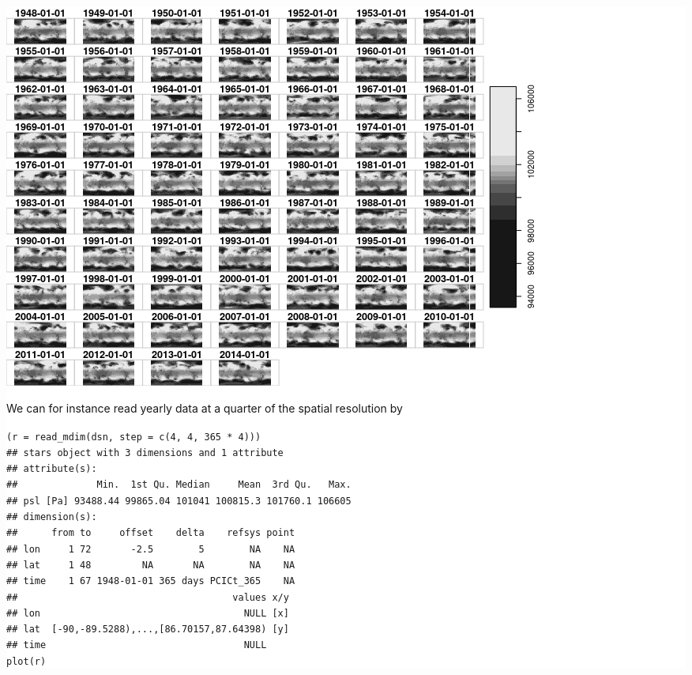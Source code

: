 ![](/images/figure-markdown_strict/unnamed-chunk-14-1.png)

We can for instance read yearly data at a quarter of the spatial
resolution by

    (r = read_mdim(dsn, step = c(4, 4, 365 * 4)))
    ## stars object with 3 dimensions and 1 attribute
    ## attribute(s):
    ##              Min.  1st Qu. Median     Mean  3rd Qu.   Max.
    ## psl [Pa] 93488.44 99865.04 101041 100815.3 101760.1 106605
    ## dimension(s):
    ##      from to     offset    delta    refsys point
    ## lon     1 72       -2.5        5        NA    NA
    ## lat     1 48         NA       NA        NA    NA
    ## time    1 67 1948-01-01 365 days PCICt_365    NA
    ##                                      values x/y
    ## lon                                    NULL [x]
    ## lat  [-90,-89.5288),...,[86.70157,87.64398) [y]
    ## time                                   NULL
    plot(r)
